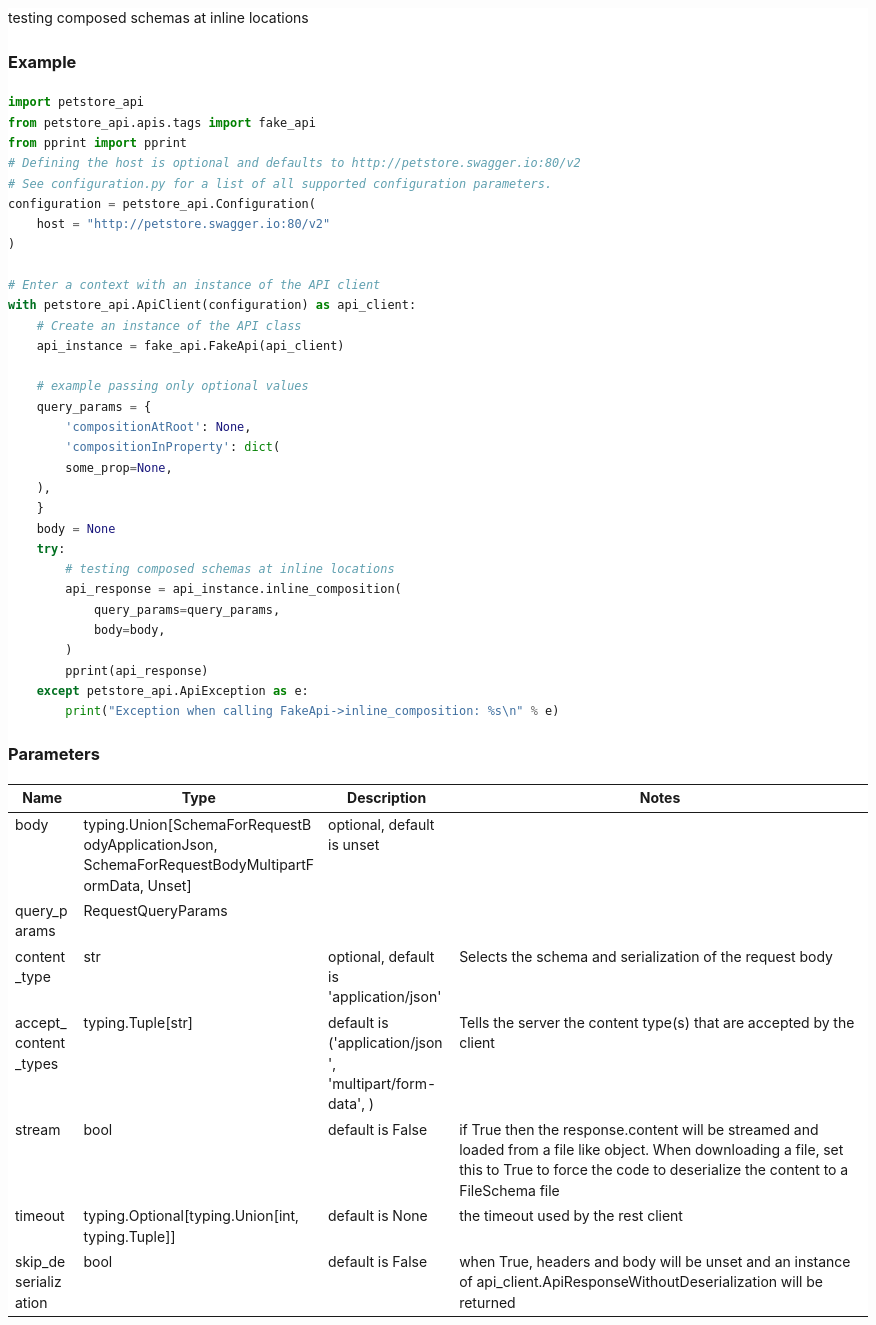 testing composed schemas at inline locations

### Example

```python
import petstore_api
from petstore_api.apis.tags import fake_api
from pprint import pprint
# Defining the host is optional and defaults to http://petstore.swagger.io:80/v2
# See configuration.py for a list of all supported configuration parameters.
configuration = petstore_api.Configuration(
    host = "http://petstore.swagger.io:80/v2"
)

# Enter a context with an instance of the API client
with petstore_api.ApiClient(configuration) as api_client:
    # Create an instance of the API class
    api_instance = fake_api.FakeApi(api_client)

    # example passing only optional values
    query_params = {
        'compositionAtRoot': None,
        'compositionInProperty': dict(
        some_prop=None,
    ),
    }
    body = None
    try:
        # testing composed schemas at inline locations
        api_response = api_instance.inline_composition(
            query_params=query_params,
            body=body,
        )
        pprint(api_response)
    except petstore_api.ApiException as e:
        print("Exception when calling FakeApi->inline_composition: %s\n" % e)
```
### Parameters

Name | Type | Description  | Notes
------------- | ------------- | ------------- | -------------
body | typing.Union[SchemaForRequestBodyApplicationJson, SchemaForRequestBodyMultipartFormData, Unset] | optional, default is unset |
query_params | RequestQueryParams | |
content_type | str | optional, default is 'application/json' | Selects the schema and serialization of the request body
accept_content_types | typing.Tuple[str] | default is ('application/json', 'multipart/form-data', ) | Tells the server the content type(s) that are accepted by the client
stream | bool | default is False | if True then the response.content will be streamed and loaded from a file like object. When downloading a file, set this to True to force the code to deserialize the content to a FileSchema file
timeout | typing.Optional[typing.Union[int, typing.Tuple]] | default is None | the timeout used by the rest client
skip_deserialization | bool | default is False | when True, headers and body will be unset and an instance of api_client.ApiResponseWithoutDeserialization will be returned
